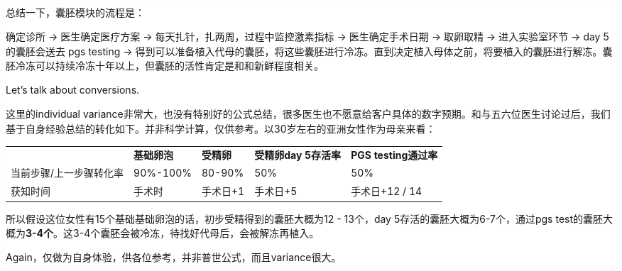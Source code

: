 总结一下，囊胚模块的流程是：

确定诊所 → 医生确定医疗方案 → 每天扎针，扎两周，过程中监控激素指标 → 医生确定手术日期 → 取卵取精 → 进入实验室环节 → day 5的囊胚会送去 pgs testing → 得到可以准备植入代母的囊胚，将这些囊胚进行冷冻。直到决定植入母体之前，将要植入的囊胚进行解冻。囊胚冷冻可以持续冷冻十年以上，但囊胚的活性肯定是和和新鲜程度相关。

Let’s talk about conversions.

这里的individual variance非常大，也没有特别好的公式总结，很多医生也不愿意给客户具体的数字预期。和与五六位医生讨论过后，我们基于自身经验总结的转化如下。并非科学计算，仅供参考。以30岁左右的亚洲女性作为母亲来看：


<table>
  <tr>
   <td>
   </td>
   <td><strong>基础卵泡</strong>
   </td>
   <td><strong>受精卵</strong>
   </td>
   <td><strong>受精卵day 5存活率</strong>
   </td>
   <td><strong>PGS testing通过率</strong>
   </td>
  </tr>
  <tr>
   <td>当前步骤/上一步骤转化率
   </td>
   <td>90%-100%
   </td>
   <td>80-90%
   </td>
   <td>50%
   </td>
   <td>50%
   </td>
  </tr>
  <tr>
   <td>获知时间
   </td>
   <td>手术时
   </td>
   <td>手术日+1
   </td>
   <td>手术日+5
   </td>
   <td>手术日+12 / 14
   </td>
  </tr>
</table>


所以假设这位女性有15个基础基础卵泡的话，初步受精得到的囊胚大概为12 - 13个，day 5存活的囊胚大概为6-7个，通过pgs test的囊胚大概为**3-4个**。这3-4个囊胚会被冷冻，待找好代母后，会被解冻再植入。

Again，仅做为自身体验，供各位参考，并非普世公式，而且variance很大。
